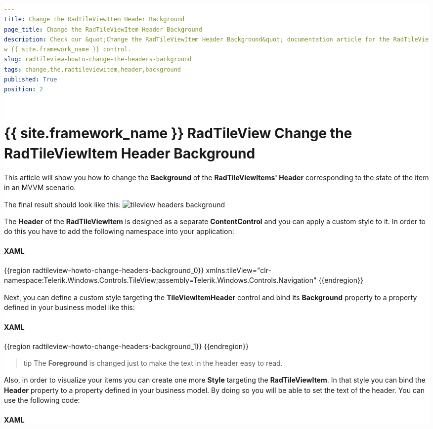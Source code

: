 ```yaml
---
title: Change the RadTileViewItem Header Background
page_title: Change the RadTileViewItem Header Background
description: Check our &quot;Change the RadTileViewItem Header Background&quot; documentation article for the RadTileView {{ site.framework_name }} control.
slug: radtileview-howto-change-the-headers-background
tags: change,the,radtileviewitem,header,background
published: True
position: 2
---
```


# {{ site.framework_name }} RadTileView Change the RadTileViewItem Header Background

This article will show you how to change the __Background__ of the __RadTileViewItems' Header__ corresponding to the state of the item in an MVVM scenario.	  

The final result should look like this:
![tileview headers background](images/tileview_headers_background.png)

The __Header__ of the __RadTileViewItem__ is designed as a separate __ContentControl__ and you can apply a custom style to it. In order to do this you have to add the following namespace into your application:

#### __XAML__

{{region radtileview-howto-change-headers-background_0}}
	xmlns:tileView="clr-namespace:Telerik.Windows.Controls.TileView;assembly=Telerik.Windows.Controls.Navigation"
{{endregion}}

Next, you can define a custom style targeting the __TileViewItemHeader__ control and bind its __Background__ property to a property defined in your business model like this:

#### __XAML__

{{region radtileview-howto-change-headers-background_1}}
	<Style x:Key="TileViewItemHeaderStyle" TargetType="tileView:TileViewItemHeader">
		<Setter Property="Foreground" Value="White"/>
		<Setter Property="Background" Value="{Binding RelativeSource={RelativeSource AncestorType=telerik:RadTileViewItem}, Path=DataContext.HeaderColor, Mode=TwoWay}" />
	</Style>
{{endregion}}

>tip The __Foreground__ is changed just to make the text in the header easy to read.

Also, in order to visualize your items you can create one more __Style__ targeting the __RadTileViewItem__. In that style you can bind the __Header__ property to a property defined in your business model. By doing so you will be able to set the text of the header. You can use the following code:

#### __XAML__
